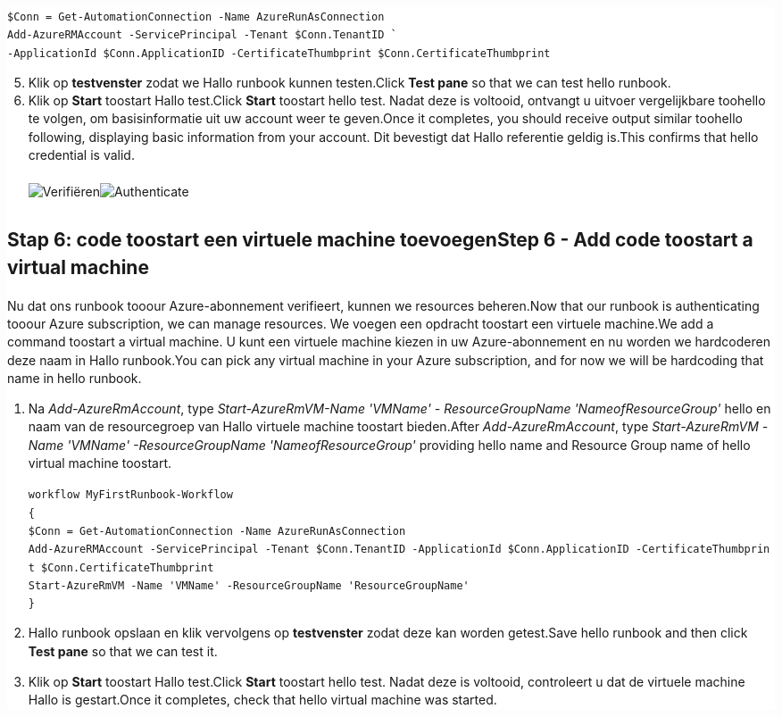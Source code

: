    ```
   $Conn = Get-AutomationConnection -Name AzureRunAsConnection
   Add-AzureRMAccount -ServicePrincipal -Tenant $Conn.TenantID `
   -ApplicationId $Conn.ApplicationID -CertificateThumbprint $Conn.CertificateThumbprint
   ```
5. <span data-ttu-id="2d0d6-196">Klik op **testvenster** zodat we Hallo runbook kunnen testen.</span><span class="sxs-lookup"><span data-stu-id="2d0d6-196">Click **Test pane** so that we can test hello runbook.</span></span>
6. <span data-ttu-id="2d0d6-197">Klik op **Start** toostart Hallo test.</span><span class="sxs-lookup"><span data-stu-id="2d0d6-197">Click **Start** toostart hello test.</span></span> <span data-ttu-id="2d0d6-198">Nadat deze is voltooid, ontvangt u uitvoer vergelijkbare toohello te volgen, om basisinformatie uit uw account weer te geven.</span><span class="sxs-lookup"><span data-stu-id="2d0d6-198">Once it completes, you should receive output similar toohello following, displaying basic information from your account.</span></span> <span data-ttu-id="2d0d6-199">Dit bevestigt dat Hallo referentie geldig is.</span><span class="sxs-lookup"><span data-stu-id="2d0d6-199">This confirms that hello credential is valid.</span></span><br><br> <span data-ttu-id="2d0d6-200">![Verifiëren](media/automation-first-runbook-textual/runbook-auth-output.png)</span><span class="sxs-lookup"><span data-stu-id="2d0d6-200">![Authenticate](media/automation-first-runbook-textual/runbook-auth-output.png)</span></span>

## <a name="step-6---add-code-toostart-a-virtual-machine"></a><span data-ttu-id="2d0d6-201">Stap 6: code toostart een virtuele machine toevoegen</span><span class="sxs-lookup"><span data-stu-id="2d0d6-201">Step 6 - Add code toostart a virtual machine</span></span>
<span data-ttu-id="2d0d6-202">Nu dat ons runbook tooour Azure-abonnement verifieert, kunnen we resources beheren.</span><span class="sxs-lookup"><span data-stu-id="2d0d6-202">Now that our runbook is authenticating tooour Azure subscription, we can manage resources.</span></span> <span data-ttu-id="2d0d6-203">We voegen een opdracht toostart een virtuele machine.</span><span class="sxs-lookup"><span data-stu-id="2d0d6-203">We add a command toostart a virtual machine.</span></span> <span data-ttu-id="2d0d6-204">U kunt een virtuele machine kiezen in uw Azure-abonnement en nu worden we hardcoderen deze naam in Hallo runbook.</span><span class="sxs-lookup"><span data-stu-id="2d0d6-204">You can pick any virtual machine in your Azure subscription, and for now we will be hardcoding that name in hello runbook.</span></span>

1. <span data-ttu-id="2d0d6-205">Na *Add-AzureRmAccount*, type *Start-AzureRmVM-Name 'VMName' - ResourceGroupName 'NameofResourceGroup'* hello en naam van de resourcegroep van Hallo virtuele machine toostart bieden.</span><span class="sxs-lookup"><span data-stu-id="2d0d6-205">After *Add-AzureRmAccount*, type *Start-AzureRmVM -Name 'VMName' -ResourceGroupName 'NameofResourceGroup'* providing hello name and Resource Group name of hello virtual machine toostart.</span></span>  

   ```
   workflow MyFirstRunbook-Workflow
   {
   $Conn = Get-AutomationConnection -Name AzureRunAsConnection
   Add-AzureRMAccount -ServicePrincipal -Tenant $Conn.TenantID -ApplicationId $Conn.ApplicationID -CertificateThumbprint $Conn.CertificateThumbprint
   Start-AzureRmVM -Name 'VMName' -ResourceGroupName 'ResourceGroupName'
   }
   ```
2. <span data-ttu-id="2d0d6-206">Hallo runbook opslaan en klik vervolgens op **testvenster** zodat deze kan worden getest.</span><span class="sxs-lookup"><span data-stu-id="2d0d6-206">Save hello runbook and then click **Test pane** so that we can test it.</span></span>
3. <span data-ttu-id="2d0d6-207">Klik op **Start** toostart Hallo test.</span><span class="sxs-lookup"><span data-stu-id="2d0d6-207">Click **Start** toostart hello test.</span></span> <span data-ttu-id="2d0d6-208">Nadat deze is voltooid, controleert u dat de virtuele machine Hallo is gestart.</span><span class="sxs-lookup"><span data-stu-id="2d0d6-208">Once it completes, check that hello virtual machine was started.</span></span>
